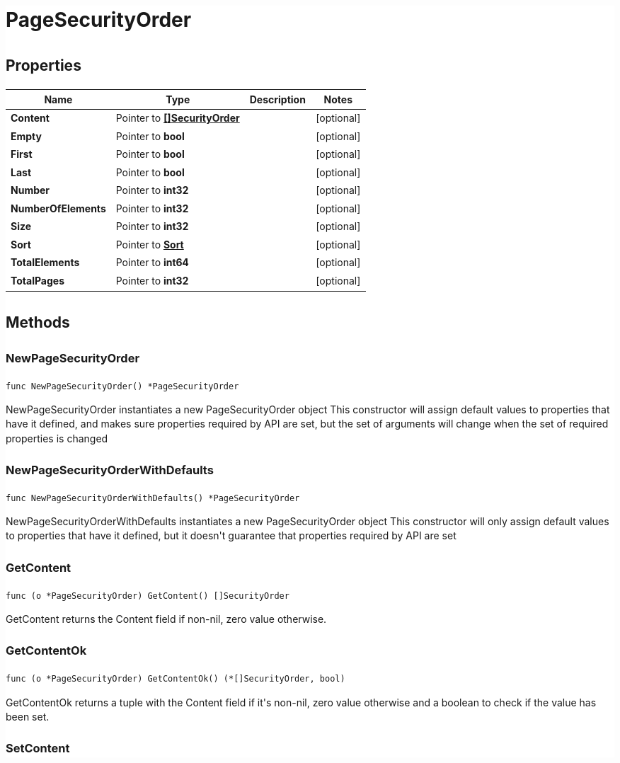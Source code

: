 # PageSecurityOrder

## Properties

Name | Type | Description | Notes
------------ | ------------- | ------------- | -------------
**Content** | Pointer to [**[]SecurityOrder**](SecurityOrder.md) |  | [optional] 
**Empty** | Pointer to **bool** |  | [optional] 
**First** | Pointer to **bool** |  | [optional] 
**Last** | Pointer to **bool** |  | [optional] 
**Number** | Pointer to **int32** |  | [optional] 
**NumberOfElements** | Pointer to **int32** |  | [optional] 
**Size** | Pointer to **int32** |  | [optional] 
**Sort** | Pointer to [**Sort**](Sort.md) |  | [optional] 
**TotalElements** | Pointer to **int64** |  | [optional] 
**TotalPages** | Pointer to **int32** |  | [optional] 

## Methods

### NewPageSecurityOrder

`func NewPageSecurityOrder() *PageSecurityOrder`

NewPageSecurityOrder instantiates a new PageSecurityOrder object
This constructor will assign default values to properties that have it defined,
and makes sure properties required by API are set, but the set of arguments
will change when the set of required properties is changed

### NewPageSecurityOrderWithDefaults

`func NewPageSecurityOrderWithDefaults() *PageSecurityOrder`

NewPageSecurityOrderWithDefaults instantiates a new PageSecurityOrder object
This constructor will only assign default values to properties that have it defined,
but it doesn't guarantee that properties required by API are set

### GetContent

`func (o *PageSecurityOrder) GetContent() []SecurityOrder`

GetContent returns the Content field if non-nil, zero value otherwise.

### GetContentOk

`func (o *PageSecurityOrder) GetContentOk() (*[]SecurityOrder, bool)`

GetContentOk returns a tuple with the Content field if it's non-nil, zero value otherwise
and a boolean to check if the value has been set.

### SetContent
